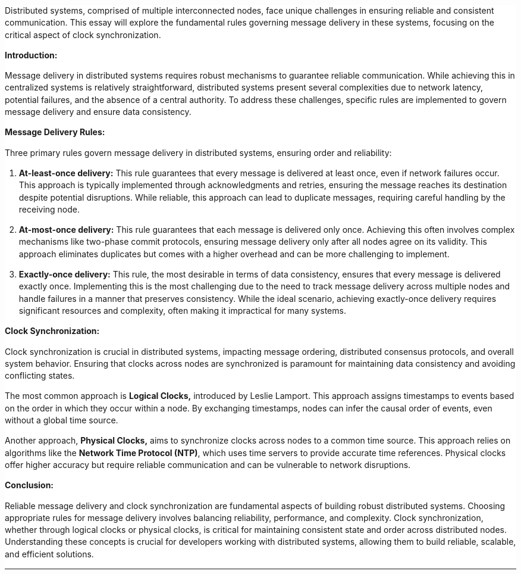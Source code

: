 Distributed systems, comprised of multiple interconnected nodes, face unique challenges in ensuring reliable and consistent communication. This essay will explore the fundamental rules governing message delivery in these systems, focusing on the critical aspect of clock synchronization. 

**Introduction:**

Message delivery in distributed systems requires robust mechanisms to guarantee reliable communication. While achieving this in centralized systems is relatively straightforward, distributed systems present several complexities due to network latency, potential failures, and the absence of a central authority. To address these challenges, specific rules are implemented to govern message delivery and ensure data consistency. 

**Message Delivery Rules:**

Three primary rules govern message delivery in distributed systems, ensuring order and reliability:

1. **At-least-once delivery:** This rule guarantees that every message is delivered at least once, even if network failures occur. This approach is typically implemented through acknowledgments and retries, ensuring the message reaches its destination despite potential disruptions. While reliable, this approach can lead to duplicate messages, requiring careful handling by the receiving node. 

2. **At-most-once delivery:** This rule guarantees that each message is delivered only once. Achieving this often involves complex mechanisms like two-phase commit protocols, ensuring message delivery only after all nodes agree on its validity. This approach eliminates duplicates but comes with a higher overhead and can be more challenging to implement.

3. **Exactly-once delivery:** This rule, the most desirable in terms of data consistency, ensures that every message is delivered exactly once. Implementing this is the most challenging due to the need to track message delivery across multiple nodes and handle failures in a manner that preserves consistency. While the ideal scenario, achieving exactly-once delivery requires significant resources and complexity, often making it impractical for many systems.

**Clock Synchronization:**

Clock synchronization is crucial in distributed systems, impacting message ordering, distributed consensus protocols, and overall system behavior. Ensuring that clocks across nodes are synchronized is paramount for maintaining data consistency and avoiding conflicting states. 

The most common approach is **Logical Clocks,** introduced by Leslie Lamport. This approach assigns timestamps to events based on the order in which they occur within a node. By exchanging timestamps, nodes can infer the causal order of events, even without a global time source. 

Another approach, **Physical Clocks,** aims to synchronize clocks across nodes to a common time source. This approach relies on algorithms like the **Network Time Protocol (NTP)**, which uses time servers to provide accurate time references. Physical clocks offer higher accuracy but require reliable communication and can be vulnerable to network disruptions.

**Conclusion:**

Reliable message delivery and clock synchronization are fundamental aspects of building robust distributed systems. Choosing appropriate rules for message delivery involves balancing reliability, performance, and complexity. Clock synchronization, whether through logical clocks or physical clocks, is critical for maintaining consistent state and order across distributed nodes. Understanding these concepts is crucial for developers working with distributed systems, allowing them to build reliable, scalable, and efficient solutions. 


--------------------------------------------------------------------------------
